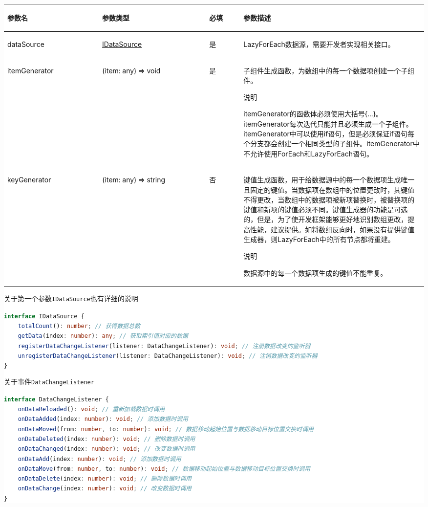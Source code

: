 <table class="layoutFixed idpTab"><thead><tr><th align="left" class="cellrowborder" id="mcps1.3.3.1.5.1.1" valign="top" width="22.567743225677432%"><p>参数名</p> </th> <th align="left" class="cellrowborder" id="mcps1.3.3.1.5.1.2" valign="top" width="25.497450254974503%"><p>参数类型</p> </th> <th align="left" class="cellrowborder" id="mcps1.3.3.1.5.1.3" valign="top" width="8.129187081291871%"><p>必填</p> </th> <th align="left" class="cellrowborder" id="mcps1.3.3.1.5.1.4" valign="top" width="43.80561943805619%"><p>参数描述</p> </th> </tr> </thead> <tbody><tr><td class="cellrowborder" valign="top" width="22.567743225677432%"><p>dataSource</p> </td> <td class="cellrowborder" valign="top" width="25.497450254974503%"><p><a href="/consumer/cn/doc/harmonyos-guides-V2/arkts-rendering-control-lazyforeach-0000001524417213-V2#section4825812108">IDataSource</a></p> </td> <td class="cellrowborder" valign="top" width="8.129187081291871%"><p>是</p> </td> <td class="cellrowborder" valign="top" width="43.80561943805619%"><p>LazyForEach数据源，需要开发者实现相关接口。</p> </td> </tr> <tr><td class="cellrowborder" valign="top" width="22.567743225677432%"><p>itemGenerator</p> </td> <td class="cellrowborder" valign="top" width="25.497450254974503%"><p>(item: any) =&gt; void</p> </td> <td class="cellrowborder" valign="top" width="8.129187081291871%"><p>是</p> </td> <td class="cellrowborder" valign="top" width="43.80561943805619%"><p>子组件生成函数，为数组中的每一个数据项创建一个子组件。</p> <div><div class="hw-editor-tip">
                <div class="icon-panel">
                    <div class="icon-img icon-img-info"></div>
                </div>
                <div class="content-panel">
                    <div class="title">说明</div>
                    <div class="content"><p>itemGenerator的函数体必须使用大括号{...}。itemGenerator每次迭代只能并且必须生成一个子组件。itemGenerator中可以使用if语句，但是必须保证if语句每个分支都会创建一个相同类型的子组件。itemGenerator中不允许使用ForEach和LazyForEach语句。</p> </div>
                </div>
                <div class="link"></div>
            </div></div> </td> </tr> <tr><td class="cellrowborder" valign="top" width="22.567743225677432%"><p>keyGenerator</p> </td> <td class="cellrowborder" valign="top" width="25.497450254974503%"><p>(item: any) =&gt; string</p> </td> <td class="cellrowborder" valign="top" width="8.129187081291871%"><p>否</p> </td> <td class="cellrowborder" valign="top" width="43.80561943805619%"><p>键值生成函数，用于给数据源中的每一个数据项生成唯一且固定的键值。当数据项在数组中的位置更改时，其键值不得更改，当数组中的数据项被新项替换时，被替换项的键值和新项的键值必须不同。键值生成器的功能是可选的，但是，为了使开发框架能够更好地识别数组更改，提高性能，建议提供。如将数组反向时，如果没有提供键值生成器，则LazyForEach中的所有节点都将重建。</p> <div><div class="hw-editor-tip">
                <div class="icon-panel">
                    <div class="icon-img icon-img-info"></div>
                </div>
                <div class="content-panel">
                    <div class="title">说明</div>
                    <div class="content"><p>数据源中的每一个数据项生成的键值不能重复。</p> </div>
                </div>
                <div class="link"></div>
            </div></div> </td> </tr>  </tbody></table>


关于第一个参数`IDataSource`也有详细的说明
```ts
interface IDataSource {
    totalCount(): number; // 获得数据总数
    getData(index: number): any; // 获取索引值对应的数据
    registerDataChangeListener(listener: DataChangeListener): void; // 注册数据改变的监听器
    unregisterDataChangeListener(listener: DataChangeListener): void; // 注销数据改变的监听器
}
```
关于事件`DataChangeListener`
```ts
interface DataChangeListener {
    onDataReloaded(): void; // 重新加载数据时调用
    onDataAdded(index: number): void; // 添加数据时调用
    onDataMoved(from: number, to: number): void; // 数据移动起始位置与数据移动目标位置交换时调用
    onDataDeleted(index: number): void; // 删除数据时调用
    onDataChanged(index: number): void; // 改变数据时调用
    onDataAdd(index: number): void; // 添加数据时调用
    onDataMove(from: number, to: number): void; // 数据移动起始位置与数据移动目标位置交换时调用
    onDataDelete(index: number): void; // 删除数据时调用
    onDataChange(index: number): void; // 改变数据时调用
}
```
